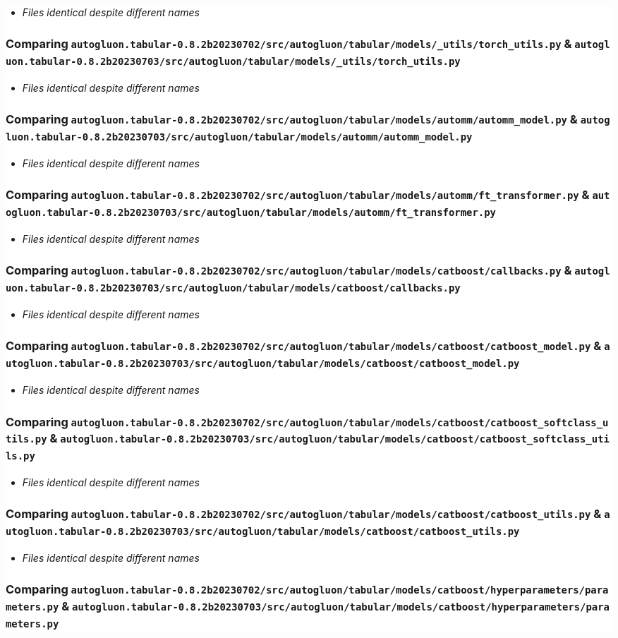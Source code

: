  * *Files identical despite different names*

### Comparing `autogluon.tabular-0.8.2b20230702/src/autogluon/tabular/models/_utils/torch_utils.py` & `autogluon.tabular-0.8.2b20230703/src/autogluon/tabular/models/_utils/torch_utils.py`

 * *Files identical despite different names*

### Comparing `autogluon.tabular-0.8.2b20230702/src/autogluon/tabular/models/automm/automm_model.py` & `autogluon.tabular-0.8.2b20230703/src/autogluon/tabular/models/automm/automm_model.py`

 * *Files identical despite different names*

### Comparing `autogluon.tabular-0.8.2b20230702/src/autogluon/tabular/models/automm/ft_transformer.py` & `autogluon.tabular-0.8.2b20230703/src/autogluon/tabular/models/automm/ft_transformer.py`

 * *Files identical despite different names*

### Comparing `autogluon.tabular-0.8.2b20230702/src/autogluon/tabular/models/catboost/callbacks.py` & `autogluon.tabular-0.8.2b20230703/src/autogluon/tabular/models/catboost/callbacks.py`

 * *Files identical despite different names*

### Comparing `autogluon.tabular-0.8.2b20230702/src/autogluon/tabular/models/catboost/catboost_model.py` & `autogluon.tabular-0.8.2b20230703/src/autogluon/tabular/models/catboost/catboost_model.py`

 * *Files identical despite different names*

### Comparing `autogluon.tabular-0.8.2b20230702/src/autogluon/tabular/models/catboost/catboost_softclass_utils.py` & `autogluon.tabular-0.8.2b20230703/src/autogluon/tabular/models/catboost/catboost_softclass_utils.py`

 * *Files identical despite different names*

### Comparing `autogluon.tabular-0.8.2b20230702/src/autogluon/tabular/models/catboost/catboost_utils.py` & `autogluon.tabular-0.8.2b20230703/src/autogluon/tabular/models/catboost/catboost_utils.py`

 * *Files identical despite different names*

### Comparing `autogluon.tabular-0.8.2b20230702/src/autogluon/tabular/models/catboost/hyperparameters/parameters.py` & `autogluon.tabular-0.8.2b20230703/src/autogluon/tabular/models/catboost/hyperparameters/parameters.py`
